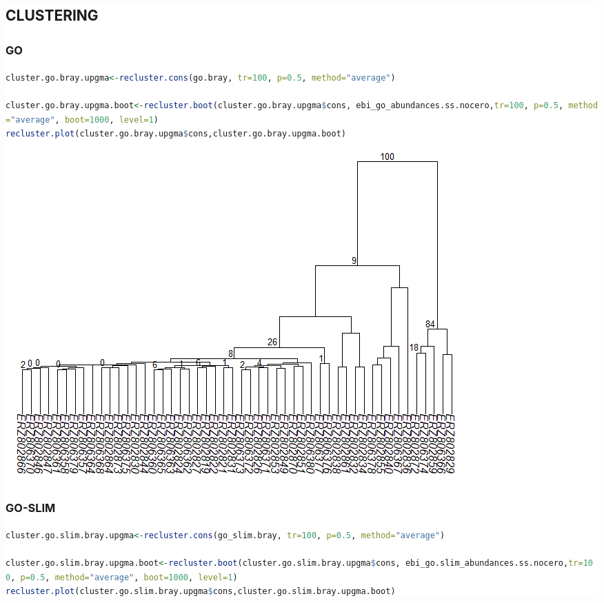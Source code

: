 ## CLUSTERING

### GO

``` r
cluster.go.bray.upgma<-recluster.cons(go.bray, tr=100, p=0.5, method="average")

cluster.go.bray.upgma.boot<-recluster.boot(cluster.go.bray.upgma$cons, ebi_go_abundances.ss.nocero,tr=100, p=0.5, method="average", boot=1000, level=1)
recluster.plot(cluster.go.bray.upgma$cons,cluster.go.bray.upgma.boot)
```

![](Bioinformatic-methods-comparisson_files/figure-markdown_github/unnamed-chunk-8-1.png)

### GO-SLIM

``` r
cluster.go.slim.bray.upgma<-recluster.cons(go_slim.bray, tr=100, p=0.5, method="average")

cluster.go.slim.bray.upgma.boot<-recluster.boot(cluster.go.slim.bray.upgma$cons, ebi_go.slim_abundances.ss.nocero,tr=100, p=0.5, method="average", boot=1000, level=1)
recluster.plot(cluster.go.slim.bray.upgma$cons,cluster.go.slim.bray.upgma.boot)
```
